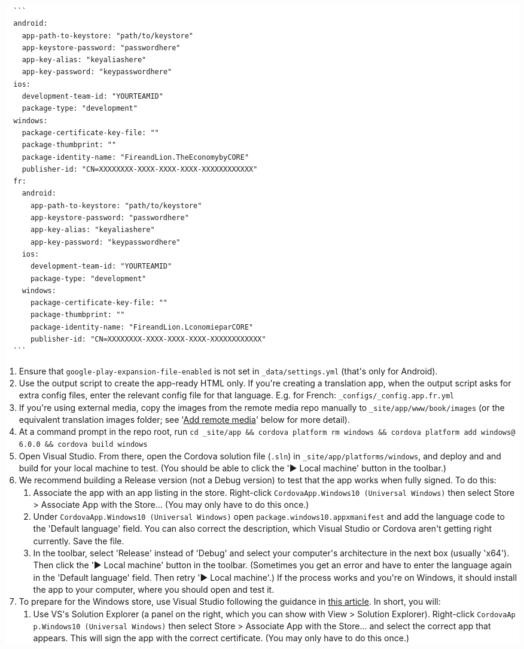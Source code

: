       ```
      android:
        app-path-to-keystore: "path/to/keystore"
        app-keystore-password: "passwordhere"
        app-key-alias: "keyaliashere"
        app-key-password: "keypasswordhere"
      ios:
        development-team-id: "YOURTEAMID"
        package-type: "development"
      windows:
        package-certificate-key-file: ""
        package-thumbprint: ""
        package-identity-name: "FireandLion.TheEconomybyCORE"
        publisher-id: "CN=XXXXXXXX-XXXX-XXXX-XXXX-XXXXXXXXXXXX"
      fr:
        android:
          app-path-to-keystore: "path/to/keystore"
          app-keystore-password: "passwordhere"
          app-key-alias: "keyaliashere"
          app-key-password: "keypasswordhere"
        ios:
          development-team-id: "YOURTEAMID"
          package-type: "development"
        windows:
          package-certificate-key-file: ""
          package-thumbprint: ""
          package-identity-name: "FireandLion.LconomieparCORE"
          publisher-id: "CN=XXXXXXXX-XXXX-XXXX-XXXX-XXXXXXXXXXXX"
      ```

1. Ensure that `google-play-expansion-file-enabled` is not set in `_data/settings.yml` (that's only for Android).
1. Use the output script to create the app-ready HTML only. If you're creating a translation app, when the output script asks for extra config files, enter the relevant config file for that language. E.g. for French: `_configs/_config.app.fr.yml`
2. If you're using external media, copy the images from the remote media repo manually to `_site/app/www/book/images` (or the equivalent translation images folder; see '[Add remote media](#add-remote-media)' below for more detail).
2. At a command prompt in the repo root, run `cd _site/app && cordova platform rm windows && cordova platform add windows@6.0.0 && cordova build windows`
3. Open Visual Studio. From there, open the Cordova solution file (`.sln`) in `_site/app/platforms/windows`, and deploy and and build for your local machine to test. (You should be able to click the '► Local machine' button in the toolbar.)
4. We recommend building a Release version (not a Debug version) to test that the app works when fully signed. To do this:
    1. Associate the app with an app listing in the store. Right-click `CordovaApp.Windows10 (Universal Windows)` then select Store > Associate App with the Store... (You may only have to do this once.)
    2. Under `CordovaApp.Windows10 (Universal Windows)` open `package.windows10.appxmanifest` and add the language code to the 'Default language' field. You can also correct the description, which Visual Studio or Cordova aren't getting right currently. Save the file.
    3. In the toolbar, select 'Release' instead of 'Debug' and select your computer's architecture in the next box (usually 'x64'). Then click the '► Local machine' button in the toolbar. (Sometimes you get an error and have to enter the language again in the 'Default language' field. Then retry '► Local machine'.) If the process works and you're on Windows, it should install the app to your computer, where you should open and test it.
5. To prepare for the Windows store, use Visual Studio following the guidance in [this article](https://docs.microsoft.com/en-us/windows/uwp/packaging/packaging-uwp-apps). In short, you will:
    1. Use VS's Solution Explorer (a panel on the right, which you can show with View > Solution Explorer). Right-click `CordovaApp.Windows10 (Universal Windows)` then select Store > Associate App with the Store... and select the correct app that appears. This will sign the app with the correct certificate. (You may only have to do this once.)